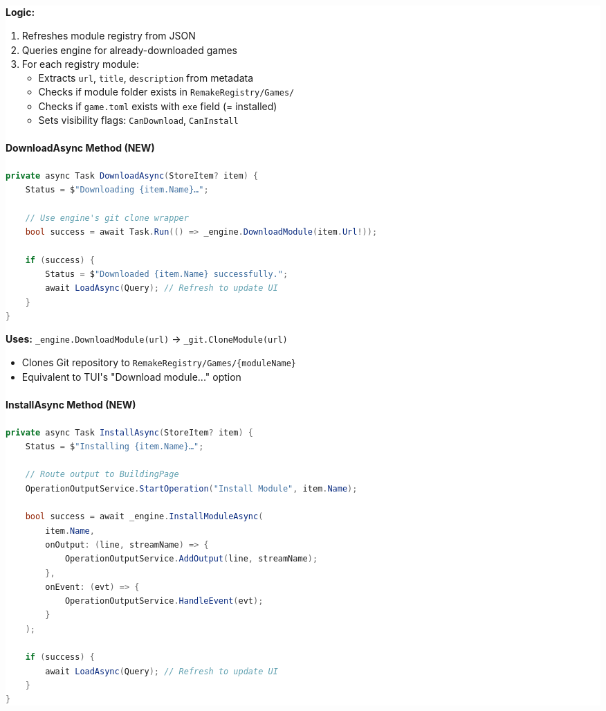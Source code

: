```csharp
```

**Logic:**
1. Refreshes module registry from JSON
2. Queries engine for already-downloaded games
3. For each registry module:
   - Extracts `url`, `title`, `description` from metadata
   - Checks if module folder exists in `RemakeRegistry/Games/`
   - Checks if `game.toml` exists with `exe` field (= installed)
   - Sets visibility flags: `CanDownload`, `CanInstall`

#### DownloadAsync Method (NEW)

```csharp
private async Task DownloadAsync(StoreItem? item) {
    Status = $"Downloading {item.Name}…";
    
    // Use engine's git clone wrapper
    bool success = await Task.Run(() => _engine.DownloadModule(item.Url!));
    
    if (success) {
        Status = $"Downloaded {item.Name} successfully.";
        await LoadAsync(Query); // Refresh to update UI
    }
}
```

**Uses:** `_engine.DownloadModule(url)` → `_git.CloneModule(url)`
- Clones Git repository to `RemakeRegistry/Games/{moduleName}`
- Equivalent to TUI's "Download module..." option

#### InstallAsync Method (NEW)

```csharp
private async Task InstallAsync(StoreItem? item) {
    Status = $"Installing {item.Name}…";
    
    // Route output to BuildingPage
    OperationOutputService.StartOperation("Install Module", item.Name);
    
    bool success = await _engine.InstallModuleAsync(
        item.Name,
        onOutput: (line, streamName) => {
            OperationOutputService.AddOutput(line, streamName);
        },
        onEvent: (evt) => {
            OperationOutputService.HandleEvent(evt);
        }
    );
    
    if (success) {
        await LoadAsync(Query); // Refresh to update UI
    }
}
```
